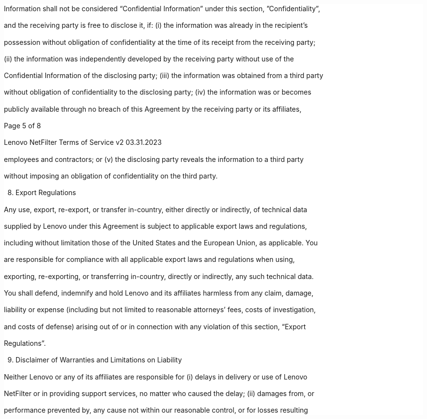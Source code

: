 
Information shall not be considered “Confidential Information” under this section, ”Confidentiality”,

and the receiving party is free to disclose it, if: (i) the information was already in the recipient’s

possession without obligation of confidentiality at the time of its receipt from the receiving party;

(ii) the information was independently developed by the receiving party without use of the

Confidential Information of the disclosing party; (iii) the information was obtained from a third party

without obligation of confidentiality to the disclosing party; (iv) the information was or becomes

publicly available through no breach of this Agreement by the receiving party or its affiliates,

Page 5 of 8

Lenovo NetFilter Terms of Service v2 03.31.2023



employees and contractors; or (v) the disclosing party reveals the information to a third party

without imposing an obligation of confidentiality on the third party.



8. Export Regulations



Any use, export, re-export, or transfer in-country, either directly or indirectly, of technical data

supplied by Lenovo under this Agreement is subject to applicable export laws and regulations,

including without limitation those of the United States and the European Union, as applicable. You

are responsible for compliance with all applicable export laws and regulations when using,

exporting, re-exporting, or transferring in-country, directly or indirectly, any such technical data.

You shall defend, indemnify and hold Lenovo and its affiliates harmless from any claim, damage,

liability or expense (including but not limited to reasonable attorneys’ fees, costs of investigation,

and costs of defense) arising out of or in connection with any violation of this section, “Export

Regulations”.



9. Disclaimer of Warranties and Limitations on Liability



Neither Lenovo or any of its affiliates are responsible for (i) delays in delivery or use of Lenovo

NetFilter or in providing support services, no matter who caused the delay; (ii) damages from, or

performance prevented by, any cause not within our reasonable control, or for losses resulting
